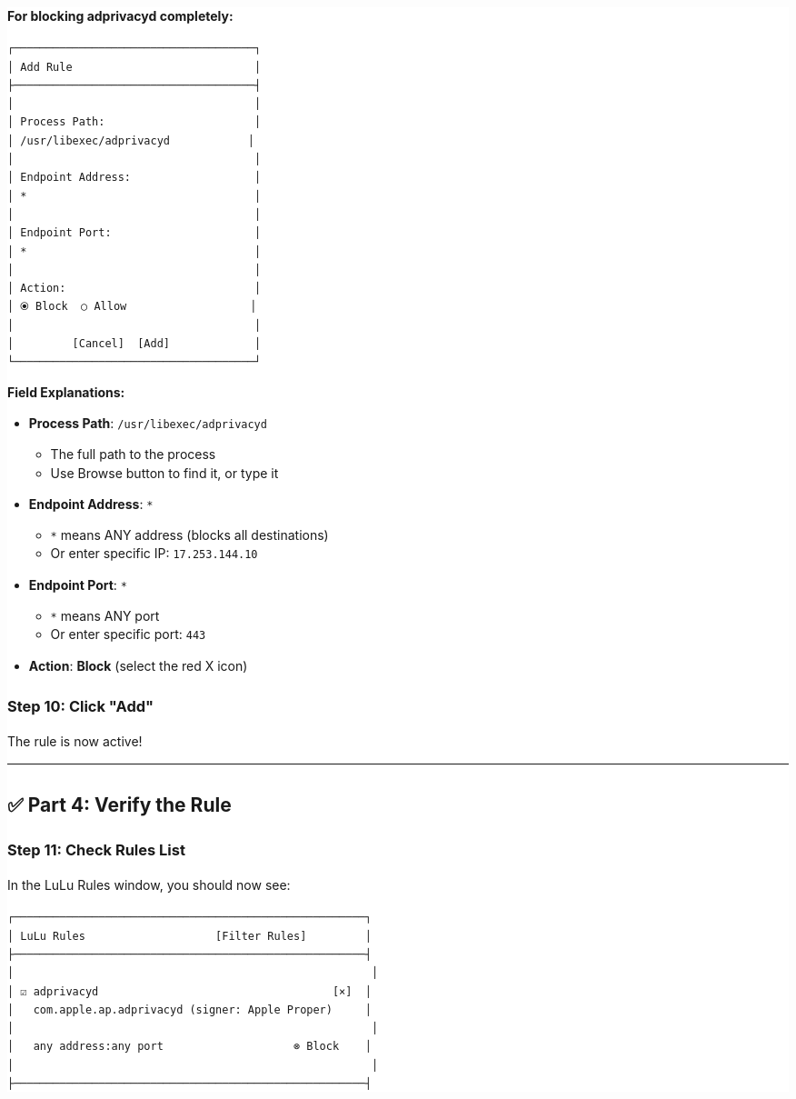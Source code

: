 **For blocking adprivacyd completely:**

```
┌─────────────────────────────────────┐
│ Add Rule                            │
├─────────────────────────────────────┤
│                                     │
│ Process Path:                       │
│ /usr/libexec/adprivacyd            │
│                                     │
│ Endpoint Address:                   │
│ *                                   │
│                                     │
│ Endpoint Port:                      │
│ *                                   │
│                                     │
│ Action:                             │
│ ⦿ Block  ○ Allow                   │
│                                     │
│         [Cancel]  [Add]             │
└─────────────────────────────────────┘
```

**Field Explanations:**

- **Process Path**: `/usr/libexec/adprivacyd`
  - The full path to the process
  - Use Browse button to find it, or type it

- **Endpoint Address**: `*`
  - `*` means ANY address (blocks all destinations)
  - Or enter specific IP: `17.253.144.10`

- **Endpoint Port**: `*`
  - `*` means ANY port
  - Or enter specific port: `443`

- **Action**: **Block** (select the red X icon)

### Step 10: Click "Add"

The rule is now active!

---

## ✅ Part 4: Verify the Rule

### Step 11: Check Rules List

In the LuLu Rules window, you should now see:

```
┌──────────────────────────────────────────────────────┐
│ LuLu Rules                    [Filter Rules]         │
├──────────────────────────────────────────────────────┤
│                                                       │
│ ☑ adprivacyd                                    [×]  │
│   com.apple.ap.adprivacyd (signer: Apple Proper)     │
│                                                       │
│   any address:any port                    ⊗ Block    │
│                                                       │
├──────────────────────────────────────────────────────┤
```

